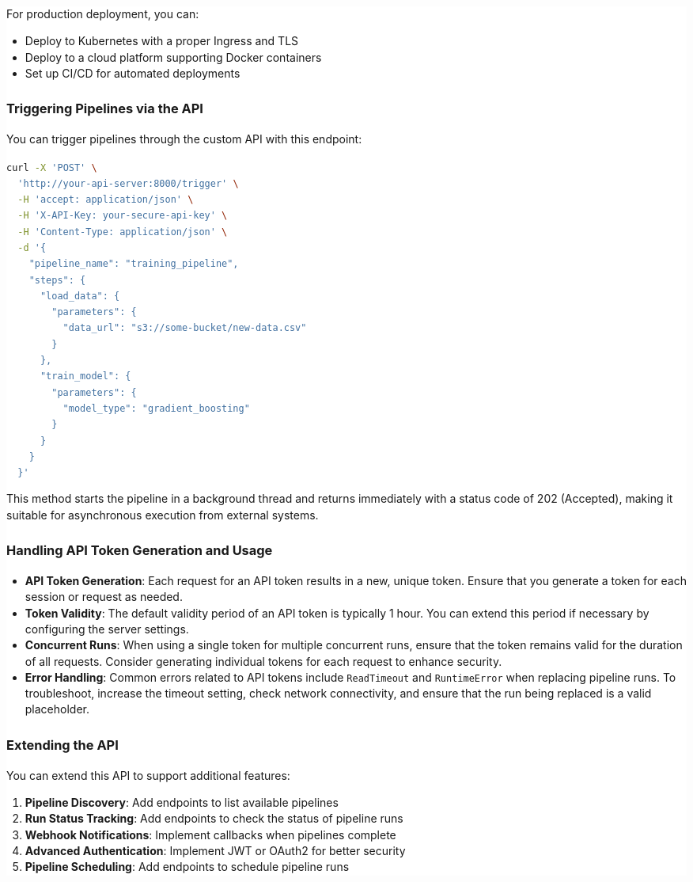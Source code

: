 For production deployment, you can:
- Deploy to Kubernetes with a proper Ingress and TLS
- Deploy to a cloud platform supporting Docker containers
- Set up CI/CD for automated deployments

### Triggering Pipelines via the API

You can trigger pipelines through the custom API with this endpoint:

```bash
curl -X 'POST' \
  'http://your-api-server:8000/trigger' \
  -H 'accept: application/json' \
  -H 'X-API-Key: your-secure-api-key' \
  -H 'Content-Type: application/json' \
  -d '{
    "pipeline_name": "training_pipeline",
    "steps": {
      "load_data": {
        "parameters": {
          "data_url": "s3://some-bucket/new-data.csv"
        }
      },
      "train_model": {
        "parameters": {
          "model_type": "gradient_boosting"
        }
      }
    }
  }'
```

This method starts the pipeline in a background thread and returns immediately with a status code of 202 (Accepted), making it suitable for asynchronous execution from external systems.

### Handling API Token Generation and Usage

- **API Token Generation**: Each request for an API token results in a new, unique token. Ensure that you generate a token for each session or request as needed.
- **Token Validity**: The default validity period of an API token is typically 1 hour. You can extend this period if necessary by configuring the server settings.
- **Concurrent Runs**: When using a single token for multiple concurrent runs, ensure that the token remains valid for the duration of all requests. Consider generating individual tokens for each request to enhance security.
- **Error Handling**: Common errors related to API tokens include `ReadTimeout` and `RuntimeError` when replacing pipeline runs. To troubleshoot, increase the timeout setting, check network connectivity, and ensure that the run being replaced is a valid placeholder.

### Extending the API

You can extend this API to support additional features:

1. **Pipeline Discovery**: Add endpoints to list available pipelines
2. **Run Status Tracking**: Add endpoints to check the status of pipeline runs
3. **Webhook Notifications**: Implement callbacks when pipelines complete
4. **Advanced Authentication**: Implement JWT or OAuth2 for better security
5. **Pipeline Scheduling**: Add endpoints to schedule pipeline runs
